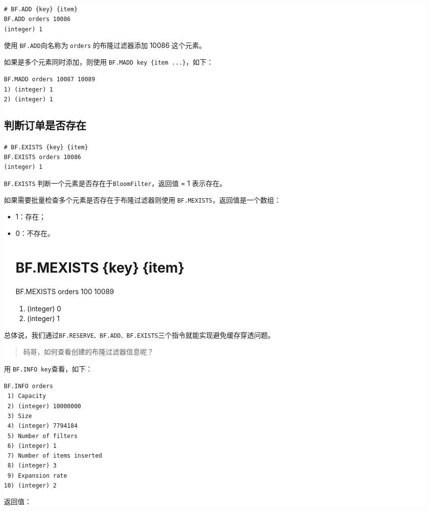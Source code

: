     # BF.ADD {key} {item}
    BF.ADD orders 10086
    (integer) 1
    

使用 `BF.ADD`向名称为 `orders` 的布隆过滤器添加 10086 这个元素。

如果是多个元素同时添加，则使用 `BF.MADD key {item ...}`，如下：

    BF.MADD orders 10087 10089
    1) (integer) 1
    2) (integer) 1
    

判断订单是否存在
--------

    # BF.EXISTS {key} {item}
    BF.EXISTS orders 10086
    (integer) 1
    

`BF.EXISTS` 判断一个元素是否存在于`BloomFilter`，返回值 = 1 表示存在。

如果需要批量检查多个元素是否存在于布隆过滤器则使用 `BF.MEXISTS`，返回值是一个数组：

*   1：存在；
*   0：不存在。

    # BF.MEXISTS {key} {item}
    BF.MEXISTS orders 100 10089
    1) (integer) 0
    2) (integer) 1
    

总体说，我们通过`BF.RESERVE、BF.ADD、BF.EXISTS`三个指令就能实现避免缓存穿透问题。

> 码哥，如何查看创建的布隆过滤器信息呢？

用 `BF.INFO key`查看，如下：

    BF.INFO orders
     1) Capacity
     2) (integer) 10000000
     3) Size
     4) (integer) 7794184
     5) Number of filters
     6) (integer) 1
     7) Number of items inserted
     8) (integer) 3
     9) Expansion rate
    10) (integer) 2
    

返回值：
